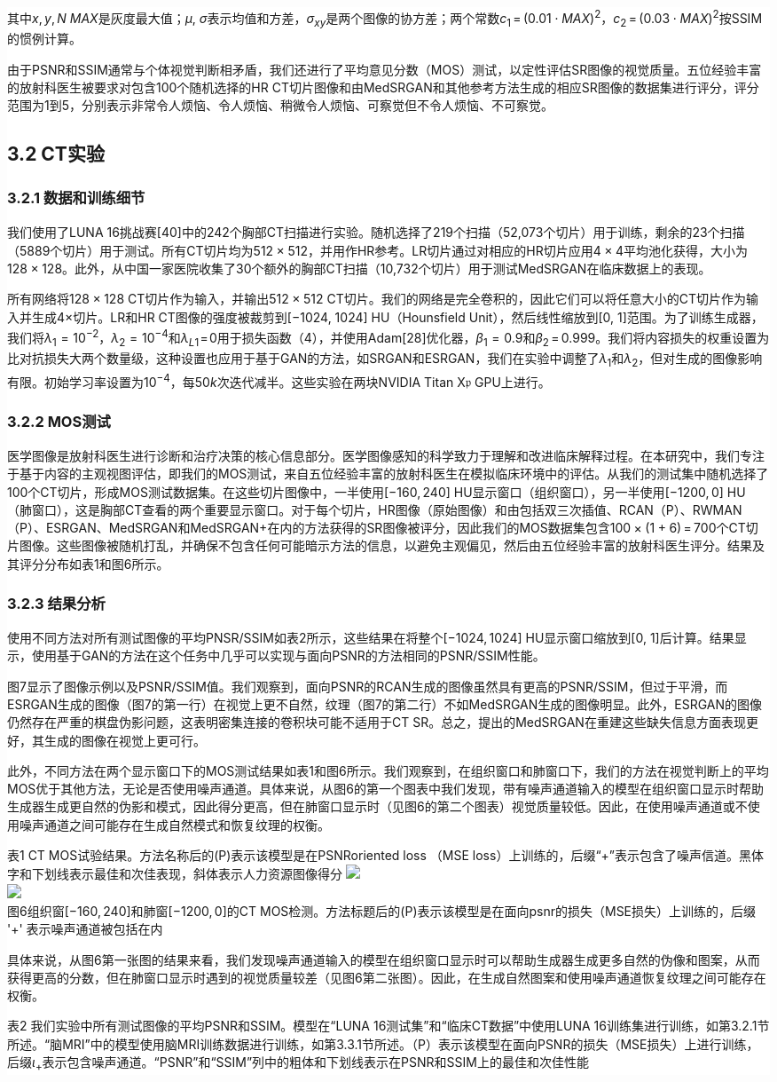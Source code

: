 其中$x,\,y,\,N$ $M A X$是灰度最大值；$\mu,~\sigma$表示均值和方差，$\sigma_{x y}$是两个图像的协方差；两个常数$c_{1}\,{=}\,(0.01\cdot M A X)^{2}$，$c_{2}\,{=}\,(0.03\cdot M A X)^{2}$按SSIM的惯例计算。

由于PSNR和SSIM通常与个体视觉判断相矛盾，我们还进行了平均意见分数（MOS）测试，以定性评估SR图像的视觉质量。五位经验丰富的放射科医生被要求对包含100个随机选择的HR CT切片图像和由MedSRGAN和其他参考方法生成的相应SR图像的数据集进行评分，评分范围为1到5，分别表示非常令人烦恼、令人烦恼、稍微令人烦恼、可察觉但不令人烦恼、不可察觉。

## 3.2 CT实验

### 3.2.1 数据和训练细节

我们使用了LUNA 16挑战赛[40]中的242个胸部CT扫描进行实验。随机选择了219个扫描（52,073个切片）用于训练，剩余的23个扫描（5889个切片）用于测试。所有CT切片均为$512\times512$，并用作HR参考。LR切片通过对相应的HR切片应用$4\times4$平均池化获得，大小为$128\times128$。此外，从中国一家医院收集了30个额外的胸部CT扫描（10,732个切片）用于测试MedSRGAN在临床数据上的表现。

所有网络将$128\times128$ CT切片作为输入，并输出$512\times512$ CT切片。我们的网络是完全卷积的，因此它们可以将任意大小的CT切片作为输入并生成$4\times$切片。LR和HR CT图像的强度被裁剪到$[-1024,\ 1024]$ HU（Hounsfield Unit），然后线性缩放到[0, 1]范围。为了训练生成器，我们将$\lambda_{1}=10^{-2}$，$\lambda_{2}=10^{-4}$和$\lambda_{L1}\!=\!0$用于损失函数（4），并使用Adam[28]优化器，$\beta_{1}=0.9$和$\beta_{2}\,{=}\,0.999$。我们将内容损失的权重设置为比对抗损失大两个数量级，这种设置也应用于基于GAN的方法，如SRGAN和ESRGAN，我们在实验中调整了$\lambda_{1}$和$\lambda_{2}$，但对生成的图像影响有限。初始学习率设置为$10^{-4}$，每$50k$次迭代减半。这些实验在两块NVIDIA Titan $\mathrm{X\mathfrak{p}}$ GPU上进行。

### 3.2.2 MOS测试

医学图像是放射科医生进行诊断和治疗决策的核心信息部分。医学图像感知的科学致力于理解和改进临床解释过程。在本研究中，我们专注于基于内容的主观视图评估，即我们的MOS测试，来自五位经验丰富的放射科医生在模拟临床环境中的评估。从我们的测试集中随机选择了100个CT切片，形成MOS测试数据集。在这些切片图像中，一半使用$[-160,240]$ HU显示窗口（组织窗口），另一半使用$[-1200,0]$ HU（肺窗口），这是胸部CT查看的两个重要显示窗口。对于每个切片，HR图像（原始图像）和由包括双三次插值、RCAN（P）、RWMAN（P）、ESRGAN、MedSRGAN和$\mathrm{MedSRGAN+}$在内的方法获得的SR图像被评分，因此我们的MOS数据集包含$100\times(1+6)\,{=}\,700$个CT切片图像。这些图像被随机打乱，并确保不包含任何可能暗示方法的信息，以避免主观偏见，然后由五位经验丰富的放射科医生评分。结果及其评分分布如表1和图6所示。

### 3.2.3 结果分析

使用不同方法对所有测试图像的平均PNSR/SSIM如表2所示，这些结果在将整个$[-1024,1024]$ HU显示窗口缩放到[0, 1]后计算。结果显示，使用基于GAN的方法在这个任务中几乎可以实现与面向PSNR的方法相同的PSNR/SSIM性能。

图7显示了图像示例以及PSNR/SSIM值。我们观察到，面向PSNR的RCAN生成的图像虽然具有更高的PSNR/SSIM，但过于平滑，而ESRGAN生成的图像（图7的第一行）在视觉上更不自然，纹理（图7的第二行）不如MedSRGAN生成的图像明显。此外，ESRGAN的图像仍然存在严重的棋盘伪影问题，这表明密集连接的卷积块可能不适用于CT SR。总之，提出的MedSRGAN在重建这些缺失信息方面表现更好，其生成的图像在视觉上更可行。

此外，不同方法在两个显示窗口下的MOS测试结果如表1和图6所示。我们观察到，在组织窗口和肺窗口下，我们的方法在视觉判断上的平均MOS优于其他方法，无论是否使用噪声通道。具体来说，从图6的第一个图表中我们发现，带有噪声通道输入的模型在组织窗口显示时帮助生成器生成更自然的伪影和模式，因此得分更高，但在肺窗口显示时（见图6的第二个图表）视觉质量较低。因此，在使用噪声通道或不使用噪声通道之间可能存在生成自然模式和恢复纹理的权衡。

表1 CT MOS试验结果。方法名称后的(P)表示该模型是在PSNRoriented loss （MSE loss）上训练的，后缀“+”表示包含了噪声信道。黑体字和下划线表示最佳和次佳表现，斜体表示人力资源图像得分
![](https://cdn-mineru.openxlab.org.cn/model-mineru/prod/fde8eb8a4e6ca169da3c4f621871affcb6ec30f3b6f8172aef678d067da9cd5b.jpg)  
![](https://cdn-mineru.openxlab.org.cn/model-mineru/prod/5a3437b79910113abdd972f19f6c4a41d3d98008200630ae21acb8077ecc590e.jpg)  
图6组织窗$[-160,240]$和肺窗$[-1200,0]$的CT MOS检测。方法标题后的(P)表示该模型是在面向psnr的损失（MSE损失）上训练的，后缀 '+' 表示噪声通道被包括在内 

具体来说，从图6第一张图的结果来看，我们发现噪声通道输入的模型在组织窗口显示时可以帮助生成器生成更多自然的伪像和图案，从而获得更高的分数，但在肺窗口显示时遇到的视觉质量较差（见图6第二张图）。因此，在生成自然图案和使用噪声通道恢复纹理之间可能存在权衡。 

表2 我们实验中所有测试图像的平均PSNR和SSIM。模型在“LUNA 16测试集”和“临床CT数据”中使用LUNA 16训练集进行训练，如第3.2.1节所述。“脑MRI”中的模型使用脑MRI训练数据进行训练，如第3.3.1节所述。（P）表示该模型在面向PSNR的损失（MSE损失）上进行训练，后缀$\iota_{+}$表示包含噪声通道。“PSNR”和“SSIM”列中的粗体和下划线表示在PSNR和SSIM上的最佳和次佳性能
